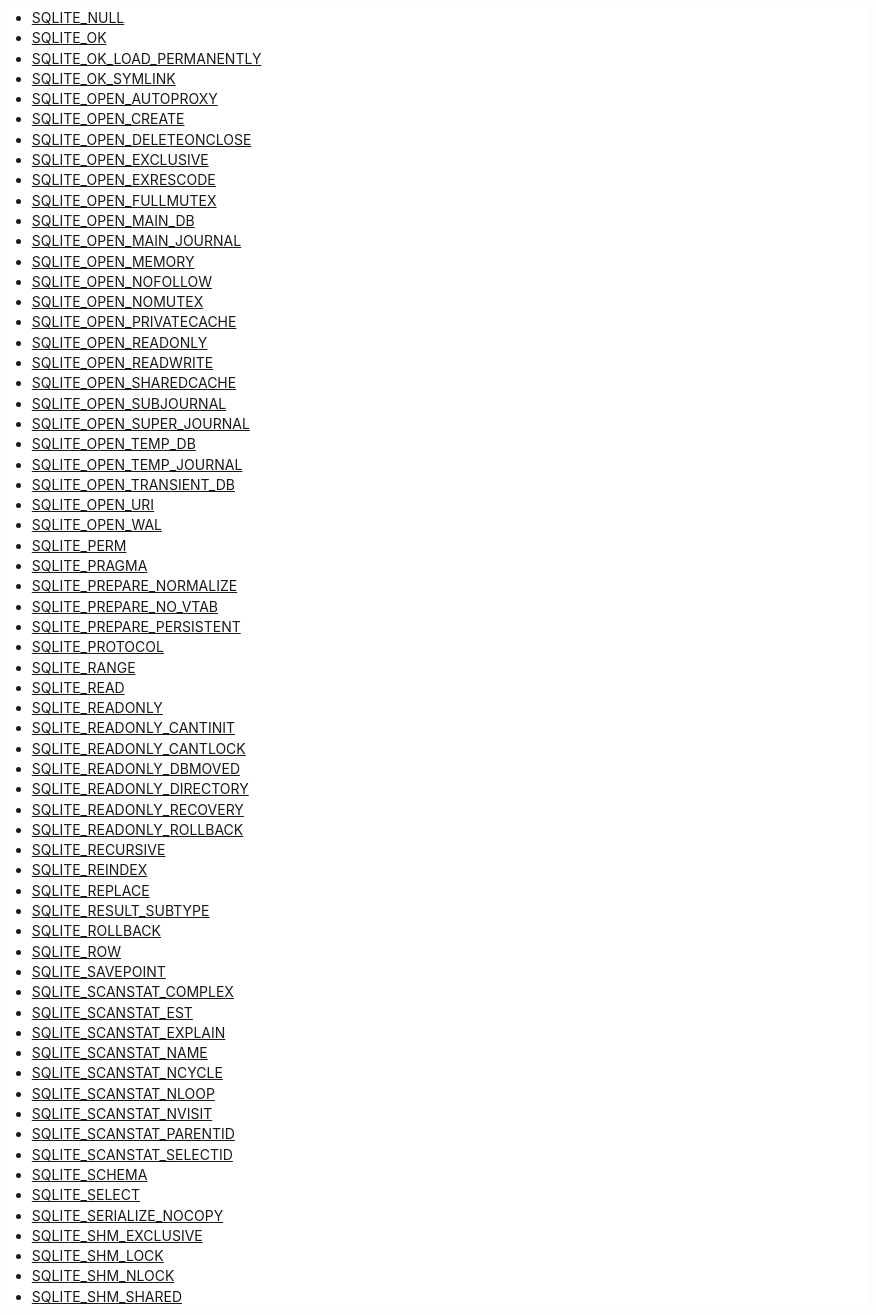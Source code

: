 * [SQLITE\_NULL](#SQLITE_BLOB)
* [SQLITE\_OK](#SQLITE_ABORT)
* [SQLITE\_OK\_LOAD\_PERMANENTLY](#SQLITE_ABORT_ROLLBACK)
* [SQLITE\_OK\_SYMLINK](#SQLITE_ABORT_ROLLBACK)
* [SQLITE\_OPEN\_AUTOPROXY](#SQLITE_OPEN_AUTOPROXY)
* [SQLITE\_OPEN\_CREATE](#SQLITE_OPEN_AUTOPROXY)
* [SQLITE\_OPEN\_DELETEONCLOSE](#SQLITE_OPEN_AUTOPROXY)
* [SQLITE\_OPEN\_EXCLUSIVE](#SQLITE_OPEN_AUTOPROXY)
* [SQLITE\_OPEN\_EXRESCODE](#SQLITE_OPEN_AUTOPROXY)
* [SQLITE\_OPEN\_FULLMUTEX](#SQLITE_OPEN_AUTOPROXY)
* [SQLITE\_OPEN\_MAIN\_DB](#SQLITE_OPEN_AUTOPROXY)
* [SQLITE\_OPEN\_MAIN\_JOURNAL](#SQLITE_OPEN_AUTOPROXY)
* [SQLITE\_OPEN\_MEMORY](#SQLITE_OPEN_AUTOPROXY)
* [SQLITE\_OPEN\_NOFOLLOW](#SQLITE_OPEN_AUTOPROXY)
* [SQLITE\_OPEN\_NOMUTEX](#SQLITE_OPEN_AUTOPROXY)
* [SQLITE\_OPEN\_PRIVATECACHE](#SQLITE_OPEN_AUTOPROXY)
* [SQLITE\_OPEN\_READONLY](#SQLITE_OPEN_AUTOPROXY)
* [SQLITE\_OPEN\_READWRITE](#SQLITE_OPEN_AUTOPROXY)
* [SQLITE\_OPEN\_SHAREDCACHE](#SQLITE_OPEN_AUTOPROXY)
* [SQLITE\_OPEN\_SUBJOURNAL](#SQLITE_OPEN_AUTOPROXY)
* [SQLITE\_OPEN\_SUPER\_JOURNAL](#SQLITE_OPEN_AUTOPROXY)
* [SQLITE\_OPEN\_TEMP\_DB](#SQLITE_OPEN_AUTOPROXY)
* [SQLITE\_OPEN\_TEMP\_JOURNAL](#SQLITE_OPEN_AUTOPROXY)
* [SQLITE\_OPEN\_TRANSIENT\_DB](#SQLITE_OPEN_AUTOPROXY)
* [SQLITE\_OPEN\_URI](#SQLITE_OPEN_AUTOPROXY)
* [SQLITE\_OPEN\_WAL](#SQLITE_OPEN_AUTOPROXY)
* [SQLITE\_PERM](#SQLITE_ABORT)
* [SQLITE\_PRAGMA](#SQLITE_ALTER_TABLE)
* [SQLITE\_PREPARE\_NORMALIZE](#sqlitepreparenormalize)
* [SQLITE\_PREPARE\_NO\_VTAB](#sqlitepreparenovtab)
* [SQLITE\_PREPARE\_PERSISTENT](#sqlitepreparepersistent)
* [SQLITE\_PROTOCOL](#SQLITE_ABORT)
* [SQLITE\_RANGE](#SQLITE_ABORT)
* [SQLITE\_READ](#SQLITE_ALTER_TABLE)
* [SQLITE\_READONLY](#SQLITE_ABORT)
* [SQLITE\_READONLY\_CANTINIT](#SQLITE_ABORT_ROLLBACK)
* [SQLITE\_READONLY\_CANTLOCK](#SQLITE_ABORT_ROLLBACK)
* [SQLITE\_READONLY\_DBMOVED](#SQLITE_ABORT_ROLLBACK)
* [SQLITE\_READONLY\_DIRECTORY](#SQLITE_ABORT_ROLLBACK)
* [SQLITE\_READONLY\_RECOVERY](#SQLITE_ABORT_ROLLBACK)
* [SQLITE\_READONLY\_ROLLBACK](#SQLITE_ABORT_ROLLBACK)
* [SQLITE\_RECURSIVE](#SQLITE_ALTER_TABLE)
* [SQLITE\_REINDEX](#SQLITE_ALTER_TABLE)
* [SQLITE\_REPLACE](#SQLITE_FAIL)
* [SQLITE\_RESULT\_SUBTYPE](#sqliteresultsubtype)
* [SQLITE\_ROLLBACK](#SQLITE_FAIL)
* [SQLITE\_ROW](#SQLITE_ABORT)
* [SQLITE\_SAVEPOINT](#SQLITE_ALTER_TABLE)
* [SQLITE\_SCANSTAT\_COMPLEX](#SQLITE_SCANSTAT_COMPLEX)
* [SQLITE\_SCANSTAT\_EST](#sqlitescanstatest)
* [SQLITE\_SCANSTAT\_EXPLAIN](#sqlitescanstatexplain)
* [SQLITE\_SCANSTAT\_NAME](#sqlitescanstatname)
* [SQLITE\_SCANSTAT\_NCYCLE](#sqlitescanstatncycle)
* [SQLITE\_SCANSTAT\_NLOOP](#sqlitescanstatnloop)
* [SQLITE\_SCANSTAT\_NVISIT](#sqlitescanstatnvisit)
* [SQLITE\_SCANSTAT\_PARENTID](#sqlitescanstatparentid)
* [SQLITE\_SCANSTAT\_SELECTID](#sqlitescanstatselectid)
* [SQLITE\_SCHEMA](#SQLITE_ABORT)
* [SQLITE\_SELECT](#SQLITE_ALTER_TABLE)
* [SQLITE\_SERIALIZE\_NOCOPY](#SQLITE_SERIALIZE_NOCOPY)
* [SQLITE\_SHM\_EXCLUSIVE](#SQLITE_SHM_EXCLUSIVE)
* [SQLITE\_SHM\_LOCK](#SQLITE_SHM_EXCLUSIVE)
* [SQLITE\_SHM\_NLOCK](#SQLITE_SHM_NLOCK)
* [SQLITE\_SHM\_SHARED](#SQLITE_SHM_EXCLUSIVE)